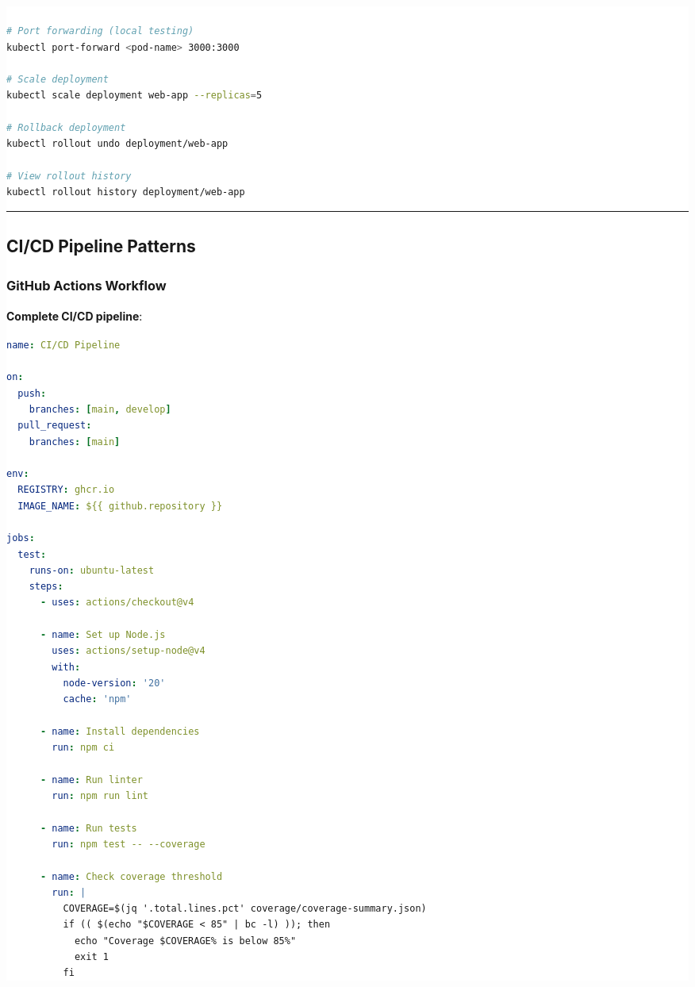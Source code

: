 ```bash

# Port forwarding (local testing)
kubectl port-forward <pod-name> 3000:3000

# Scale deployment
kubectl scale deployment web-app --replicas=5

# Rollback deployment
kubectl rollout undo deployment/web-app

# View rollout history
kubectl rollout history deployment/web-app
```

---

## CI/CD Pipeline Patterns

### GitHub Actions Workflow

**Complete CI/CD pipeline**:
```yaml
name: CI/CD Pipeline

on:
  push:
    branches: [main, develop]
  pull_request:
    branches: [main]

env:
  REGISTRY: ghcr.io
  IMAGE_NAME: ${{ github.repository }}

jobs:
  test:
    runs-on: ubuntu-latest
    steps:
      - uses: actions/checkout@v4

      - name: Set up Node.js
        uses: actions/setup-node@v4
        with:
          node-version: '20'
          cache: 'npm'

      - name: Install dependencies
        run: npm ci

      - name: Run linter
        run: npm run lint

      - name: Run tests
        run: npm test -- --coverage

      - name: Check coverage threshold
        run: |
          COVERAGE=$(jq '.total.lines.pct' coverage/coverage-summary.json)
          if (( $(echo "$COVERAGE < 85" | bc -l) )); then
            echo "Coverage $COVERAGE% is below 85%"
            exit 1
          fi

```
